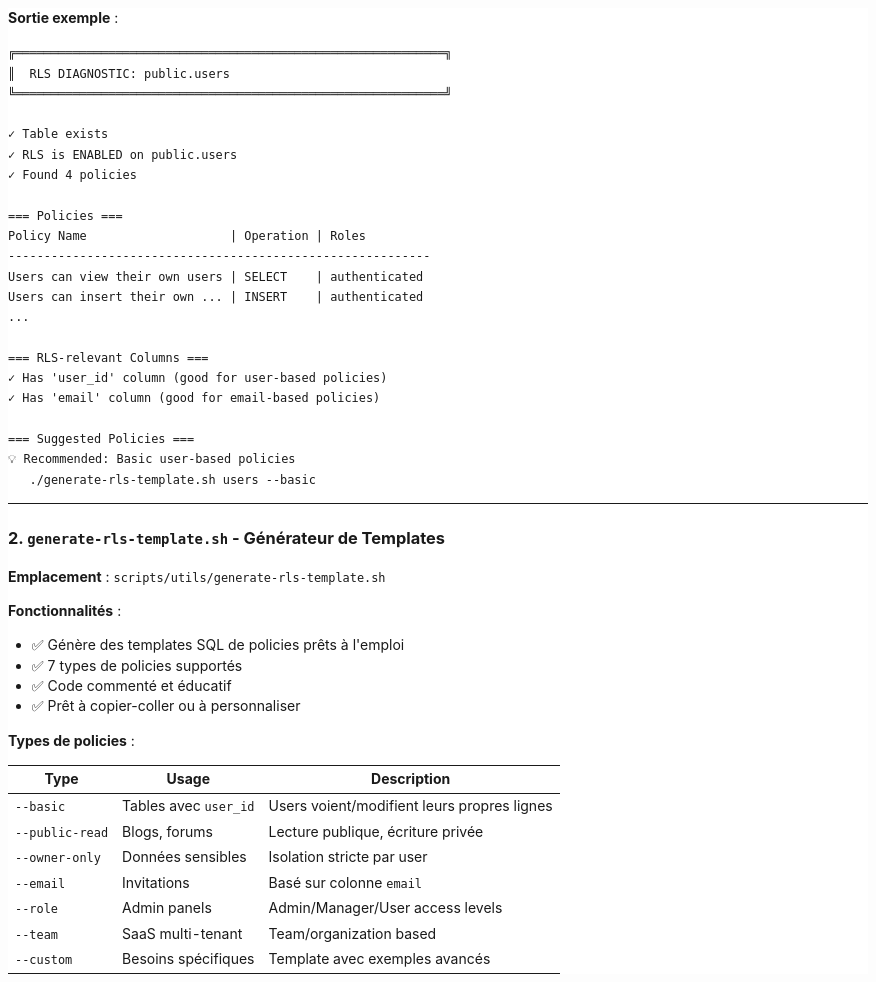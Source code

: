 **Sortie exemple** :
```
╔════════════════════════════════════════════════════════════╗
║  RLS DIAGNOSTIC: public.users
╚════════════════════════════════════════════════════════════╝

✓ Table exists
✓ RLS is ENABLED on public.users
✓ Found 4 policies

=== Policies ===
Policy Name                    | Operation | Roles
-----------------------------------------------------------
Users can view their own users | SELECT    | authenticated
Users can insert their own ... | INSERT    | authenticated
...

=== RLS-relevant Columns ===
✓ Has 'user_id' column (good for user-based policies)
✓ Has 'email' column (good for email-based policies)

=== Suggested Policies ===
💡 Recommended: Basic user-based policies
   ./generate-rls-template.sh users --basic
```

---

### 2. `generate-rls-template.sh` - Générateur de Templates

**Emplacement** : `scripts/utils/generate-rls-template.sh`

**Fonctionnalités** :
- ✅ Génère des templates SQL de policies prêts à l'emploi
- ✅ 7 types de policies supportés
- ✅ Code commenté et éducatif
- ✅ Prêt à copier-coller ou à personnaliser

**Types de policies** :

| Type | Usage | Description |
|------|-------|-------------|
| `--basic` | Tables avec `user_id` | Users voient/modifient leurs propres lignes |
| `--public-read` | Blogs, forums | Lecture publique, écriture privée |
| `--owner-only` | Données sensibles | Isolation stricte par user |
| `--email` | Invitations | Basé sur colonne `email` |
| `--role` | Admin panels | Admin/Manager/User access levels |
| `--team` | SaaS multi-tenant | Team/organization based |
| `--custom` | Besoins spécifiques | Template avec exemples avancés |
